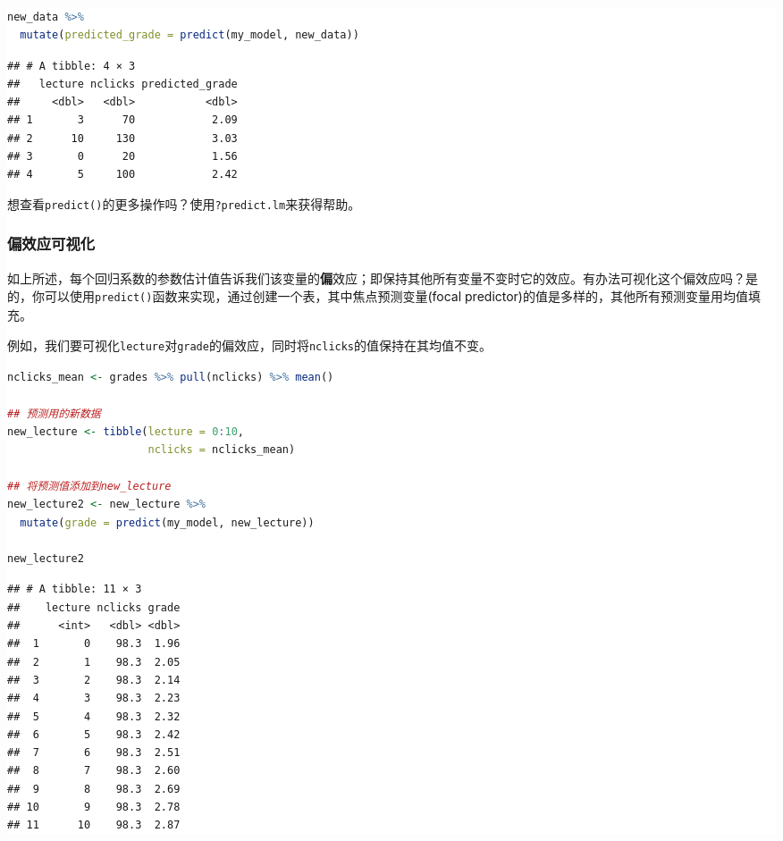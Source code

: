 
```r
new_data %>%
  mutate(predicted_grade = predict(my_model, new_data))
```

```
## # A tibble: 4 × 3
##   lecture nclicks predicted_grade
##     <dbl>   <dbl>           <dbl>
## 1       3      70            2.09
## 2      10     130            3.03
## 3       0      20            1.56
## 4       5     100            2.42
```

想查看`predict()`的更多操作吗？使用`?predict.lm`来获得帮助。

### 偏效应可视化

如上所述，每个回归系数的参数估计值告诉我们该变量的**偏**效应；即保持其他所有变量不变时它的效应。有办法可视化这个偏效应吗？是的，你可以使用`predict()`函数来实现，通过创建一个表，其中焦点预测变量(focal predictor)的值是多样的，其他所有预测变量用均值填充。

例如，我们要可视化`lecture`对`grade`的偏效应，同时将`nclicks`的值保持在其均值不变。


```r
nclicks_mean <- grades %>% pull(nclicks) %>% mean()

## 预测用的新数据
new_lecture <- tibble(lecture = 0:10,
                      nclicks = nclicks_mean)

## 将预测值添加到new_lecture
new_lecture2 <- new_lecture %>%
  mutate(grade = predict(my_model, new_lecture))

new_lecture2
```

```
## # A tibble: 11 × 3
##    lecture nclicks grade
##      <int>   <dbl> <dbl>
##  1       0    98.3  1.96
##  2       1    98.3  2.05
##  3       2    98.3  2.14
##  4       3    98.3  2.23
##  5       4    98.3  2.32
##  6       5    98.3  2.42
##  7       6    98.3  2.51
##  8       7    98.3  2.60
##  9       8    98.3  2.69
## 10       9    98.3  2.78
## 11      10    98.3  2.87
```
